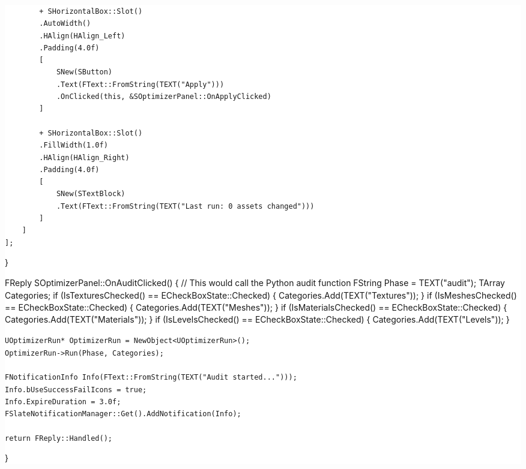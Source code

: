            + SHorizontalBox::Slot()
            .AutoWidth()
            .HAlign(HAlign_Left)
            .Padding(4.0f)
            [
                SNew(SButton)
                .Text(FText::FromString(TEXT("Apply")))
                .OnClicked(this, &SOptimizerPanel::OnApplyClicked)
            ]

            + SHorizontalBox::Slot()
            .FillWidth(1.0f)
            .HAlign(HAlign_Right)
            .Padding(4.0f)
            [
                SNew(STextBlock)
                .Text(FText::FromString(TEXT("Last run: 0 assets changed")))
            ]
        ]
    ];
}

FReply SOptimizerPanel::OnAuditClicked()
{
    // This would call the Python audit function
    FString Phase = TEXT("audit");
    TArray<FString> Categories;
    if (IsTexturesChecked() == ECheckBoxState::Checked)
    {
        Categories.Add(TEXT("Textures"));
    }
    if (IsMeshesChecked() == ECheckBoxState::Checked)
    {
        Categories.Add(TEXT("Meshes"));
    }
    if (IsMaterialsChecked() == ECheckBoxState::Checked)
    {
        Categories.Add(TEXT("Materials"));
    }
    if (IsLevelsChecked() == ECheckBoxState::Checked)
    {
        Categories.Add(TEXT("Levels"));
    }

    UOptimizerRun* OptimizerRun = NewObject<UOptimizerRun>();
    OptimizerRun->Run(Phase, Categories);

    FNotificationInfo Info(FText::FromString(TEXT("Audit started...")));
    Info.bUseSuccessFailIcons = true;
    Info.ExpireDuration = 3.0f;
    FSlateNotificationManager::Get().AddNotification(Info);
    
    return FReply::Handled();
}
